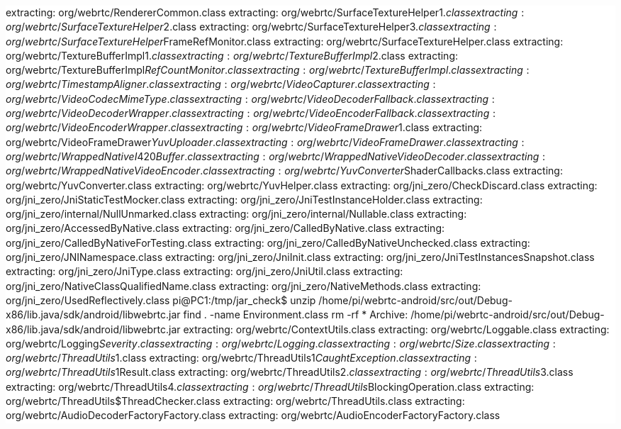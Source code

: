 extracting: org/webrtc/RendererCommon.class
extracting: org/webrtc/SurfaceTextureHelper$1.class
extracting: org/webrtc/SurfaceTextureHelper$2.class
extracting: org/webrtc/SurfaceTextureHelper$3.class
extracting: org/webrtc/SurfaceTextureHelper$FrameRefMonitor.class
extracting: org/webrtc/SurfaceTextureHelper.class
extracting: org/webrtc/TextureBufferImpl$1.class
extracting: org/webrtc/TextureBufferImpl$2.class
extracting: org/webrtc/TextureBufferImpl$RefCountMonitor.class
extracting: org/webrtc/TextureBufferImpl.class
extracting: org/webrtc/TimestampAligner.class
extracting: org/webrtc/VideoCapturer.class
extracting: org/webrtc/VideoCodecMimeType.class
extracting: org/webrtc/VideoDecoderFallback.class
extracting: org/webrtc/VideoDecoderWrapper.class
extracting: org/webrtc/VideoEncoderFallback.class
extracting: org/webrtc/VideoEncoderWrapper.class
extracting: org/webrtc/VideoFrameDrawer$1.class
extracting: org/webrtc/VideoFrameDrawer$YuvUploader.class
extracting: org/webrtc/VideoFrameDrawer.class
extracting: org/webrtc/WrappedNativeI420Buffer.class
extracting: org/webrtc/WrappedNativeVideoDecoder.class
extracting: org/webrtc/WrappedNativeVideoEncoder.class
extracting: org/webrtc/YuvConverter$ShaderCallbacks.class
extracting: org/webrtc/YuvConverter.class
extracting: org/webrtc/YuvHelper.class
extracting: org/jni_zero/CheckDiscard.class
extracting: org/jni_zero/JniStaticTestMocker.class
extracting: org/jni_zero/JniTestInstanceHolder.class
extracting: org/jni_zero/internal/NullUnmarked.class
extracting: org/jni_zero/internal/Nullable.class
extracting: org/jni_zero/AccessedByNative.class
extracting: org/jni_zero/CalledByNative.class
extracting: org/jni_zero/CalledByNativeForTesting.class
extracting: org/jni_zero/CalledByNativeUnchecked.class
extracting: org/jni_zero/JNINamespace.class
extracting: org/jni_zero/JniInit.class
extracting: org/jni_zero/JniTestInstancesSnapshot.class
extracting: org/jni_zero/JniType.class
extracting: org/jni_zero/JniUtil.class
extracting: org/jni_zero/NativeClassQualifiedName.class
extracting: org/jni_zero/NativeMethods.class
extracting: org/jni_zero/UsedReflectively.class
pi@PC1:/tmp/jar_check$ unzip /home/pi/webrtc-android/src/out/Debug-x86/lib.java/sdk/android/libwebrtc.jar
find . -name Environment.class
rm -rf *
Archive:  /home/pi/webrtc-android/src/out/Debug-x86/lib.java/sdk/android/libwebrtc.jar
extracting: org/webrtc/ContextUtils.class
extracting: org/webrtc/Loggable.class
extracting: org/webrtc/Logging$Severity.class
extracting: org/webrtc/Logging.class
extracting: org/webrtc/Size.class
extracting: org/webrtc/ThreadUtils$1.class
extracting: org/webrtc/ThreadUtils$1CaughtException.class
extracting: org/webrtc/ThreadUtils$1Result.class
extracting: org/webrtc/ThreadUtils$2.class
extracting: org/webrtc/ThreadUtils$3.class
extracting: org/webrtc/ThreadUtils$4.class
extracting: org/webrtc/ThreadUtils$BlockingOperation.class
extracting: org/webrtc/ThreadUtils$ThreadChecker.class
extracting: org/webrtc/ThreadUtils.class
extracting: org/webrtc/AudioDecoderFactoryFactory.class
extracting: org/webrtc/AudioEncoderFactoryFactory.class